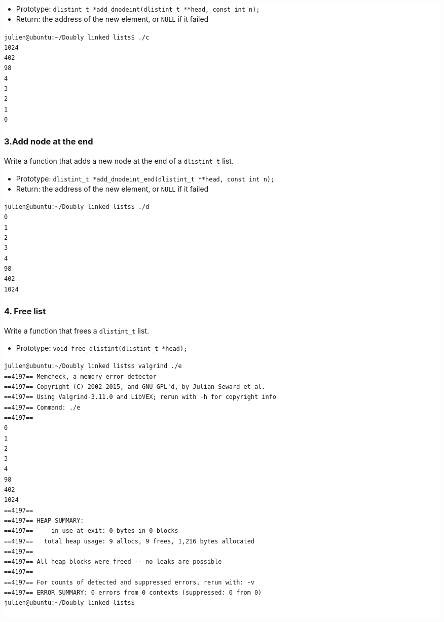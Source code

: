 -   Prototype: `dlistint_t *add_dnodeint(dlistint_t **head, const int n);`
-   Return: the address of the new element, or `NULL` if it failed
```
julien@ubuntu:~/Doubly linked lists$ ./c
1024
402
98
4
3
2
1
0
```
### 3.Add node at the end

Write a function that adds a new node at the end of a `dlistint_t` list.

-   Prototype: `dlistint_t *add_dnodeint_end(dlistint_t **head, const int n);`
-   Return: the address of the new element, or `NULL` if it failed

```
julien@ubuntu:~/Doubly linked lists$ ./d
0
1
2
3
4
98
402
1024
```

### 4. Free list

Write a function that frees a `dlistint_t` list.

-   Prototype: `void free_dlistint(dlistint_t *head);`

```
julien@ubuntu:~/Doubly linked lists$ valgrind ./e
==4197== Memcheck, a memory error detector
==4197== Copyright (C) 2002-2015, and GNU GPL'd, by Julian Seward et al.
==4197== Using Valgrind-3.11.0 and LibVEX; rerun with -h for copyright info
==4197== Command: ./e
==4197==
0
1
2
3
4
98
402
1024
==4197==
==4197== HEAP SUMMARY:
==4197==     in use at exit: 0 bytes in 0 blocks
==4197==   total heap usage: 9 allocs, 9 frees, 1,216 bytes allocated
==4197==
==4197== All heap blocks were freed -- no leaks are possible
==4197==
==4197== For counts of detected and suppressed errors, rerun with: -v
==4197== ERROR SUMMARY: 0 errors from 0 contexts (suppressed: 0 from 0)
julien@ubuntu:~/Doubly linked lists$


```
